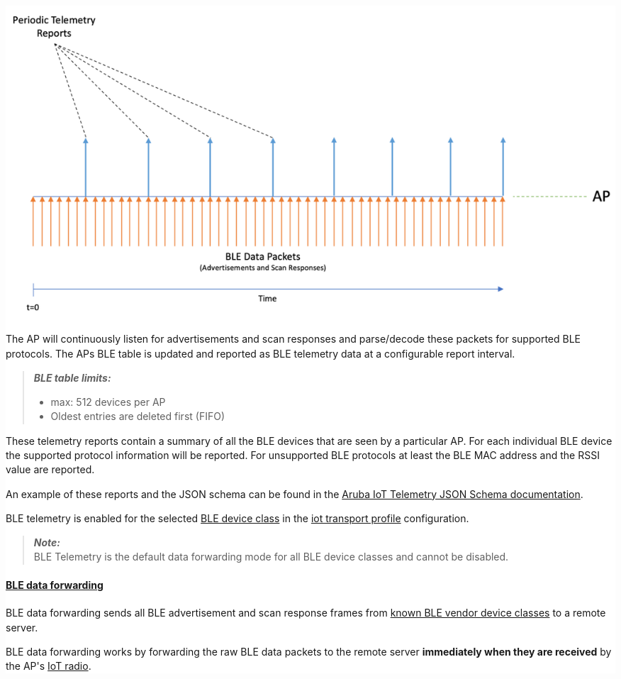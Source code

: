 ![BLE telemetry](../images/ble_telemetry.png)

The AP will continuously listen for advertisements and scan responses and parse/decode these packets for supported BLE protocols. The APs BLE table is updated and reported as BLE telemetry data at a configurable report interval.  

>***BLE table limits:***
>
>- max: 512 devices per AP  
>- Oldest entries are deleted first (FIFO)

These telemetry reports contain a summary of all the BLE devices that are seen by a particular AP. For each individual BLE device the supported protocol information will be reported. For unsupported BLE protocols at least the BLE MAC address and the RSSI value are reported.  

An example of these reports and the JSON schema can be found in the [Aruba IoT Telemetry JSON Schema documentation](#aruba-iot-telemetry-json-schema).

BLE telemetry is enabled for the selected [BLE device class](#ble-device-class-filter) in the [iot transport profile](#iot-transport-profile) configuration.

>***Note:***  
>BLE Telemetry is the default data forwarding mode for all BLE device classes and cannot be disabled.

#### [**BLE data forwarding**](#table-of-contents)

BLE data forwarding sends all BLE advertisement and scan response frames from [known BLE vendor device classes](#supported-iot-vendordevice-class-list) to a remote server.

BLE data forwarding works by forwarding the raw BLE data packets to the remote server **immediately when they are received** by the AP's [IoT radio](#aruba-iot-radio).
